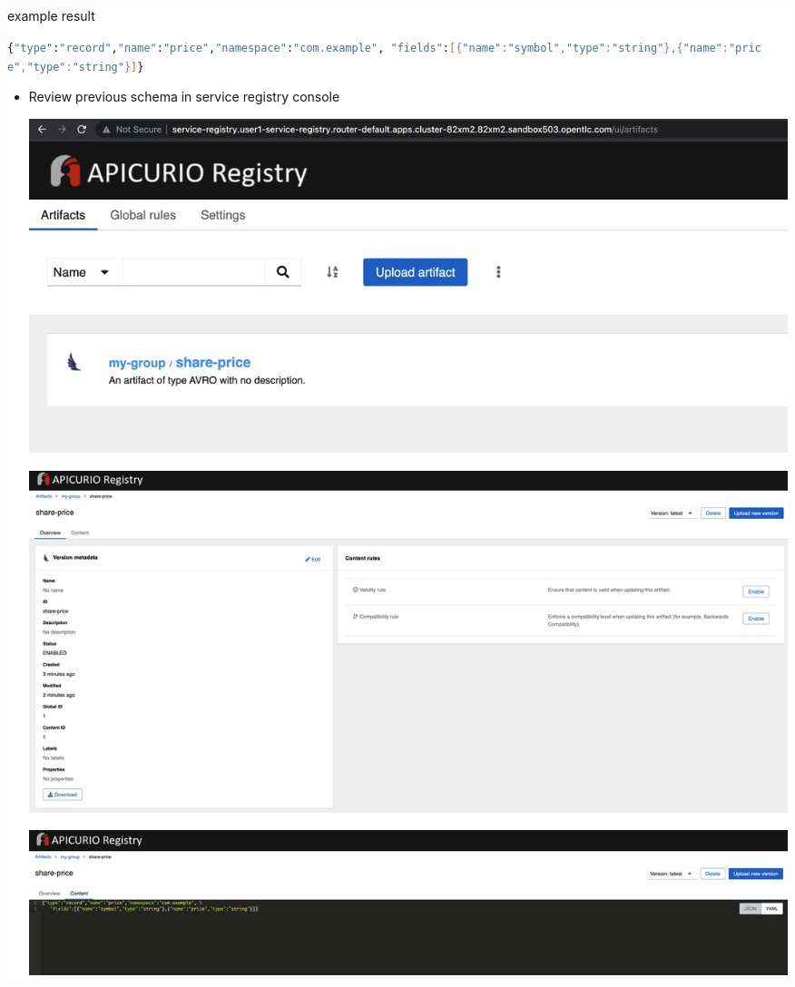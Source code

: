   example result
  
  ```bash
  {"type":"record","name":"price","namespace":"com.example", "fields":[{"name":"symbol","type":"string"},{"name":"price","type":"string"}]}
  ```

* Review previous schema in service registry console

  ![](./../images/registry-20.png)

  ![](./../images/registry-21.png)

  ![](./../images/registry-22.png)
